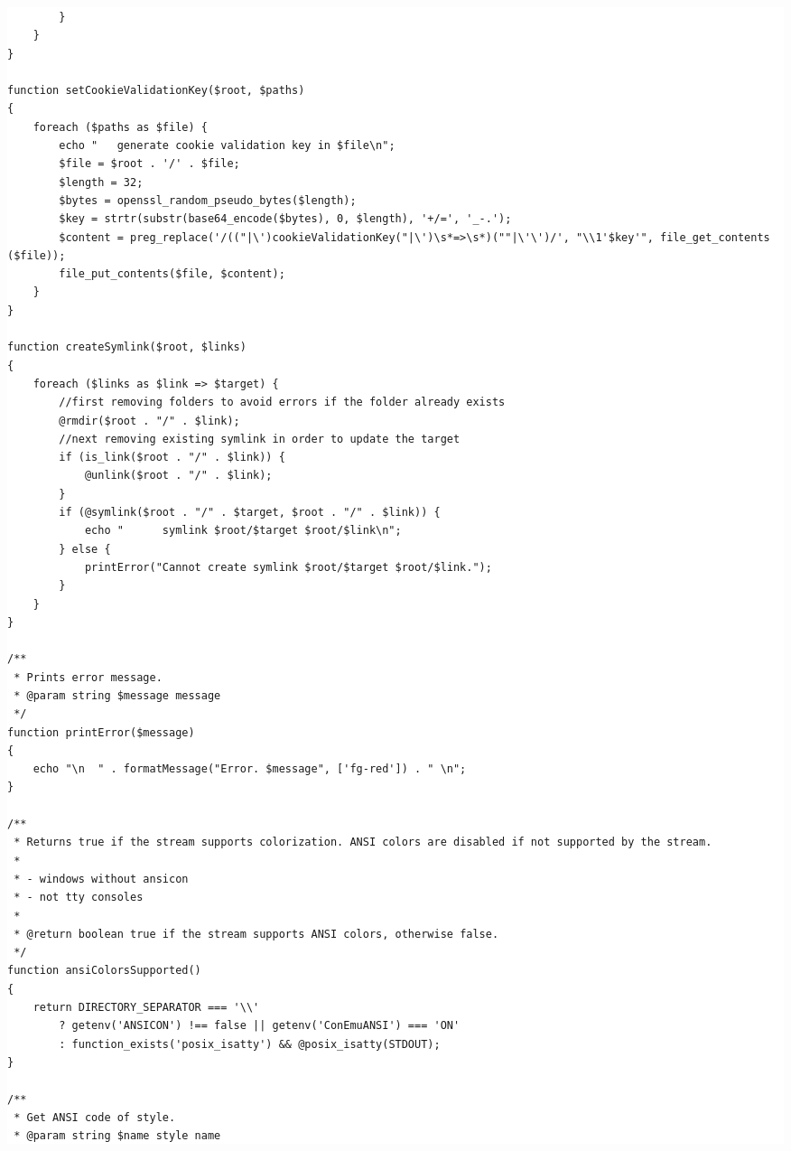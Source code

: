 ```
        }
    }
}

function setCookieValidationKey($root, $paths)
{
    foreach ($paths as $file) {
        echo "   generate cookie validation key in $file\n";
        $file = $root . '/' . $file;
        $length = 32;
        $bytes = openssl_random_pseudo_bytes($length);
        $key = strtr(substr(base64_encode($bytes), 0, $length), '+/=', '_-.');
        $content = preg_replace('/(("|\')cookieValidationKey("|\')\s*=>\s*)(""|\'\')/', "\\1'$key'", file_get_contents($file));
        file_put_contents($file, $content);
    }
}

function createSymlink($root, $links)
{
    foreach ($links as $link => $target) {
        //first removing folders to avoid errors if the folder already exists
        @rmdir($root . "/" . $link);
        //next removing existing symlink in order to update the target
        if (is_link($root . "/" . $link)) {
            @unlink($root . "/" . $link);
        }
        if (@symlink($root . "/" . $target, $root . "/" . $link)) {
            echo "      symlink $root/$target $root/$link\n";
        } else {
            printError("Cannot create symlink $root/$target $root/$link.");
        }
    }
}

/**
 * Prints error message.
 * @param string $message message
 */
function printError($message)
{
    echo "\n  " . formatMessage("Error. $message", ['fg-red']) . " \n";
}

/**
 * Returns true if the stream supports colorization. ANSI colors are disabled if not supported by the stream.
 *
 * - windows without ansicon
 * - not tty consoles
 *
 * @return boolean true if the stream supports ANSI colors, otherwise false.
 */
function ansiColorsSupported()
{
    return DIRECTORY_SEPARATOR === '\\'
        ? getenv('ANSICON') !== false || getenv('ConEmuANSI') === 'ON'
        : function_exists('posix_isatty') && @posix_isatty(STDOUT);
}

/**
 * Get ANSI code of style.
 * @param string $name style name
```
